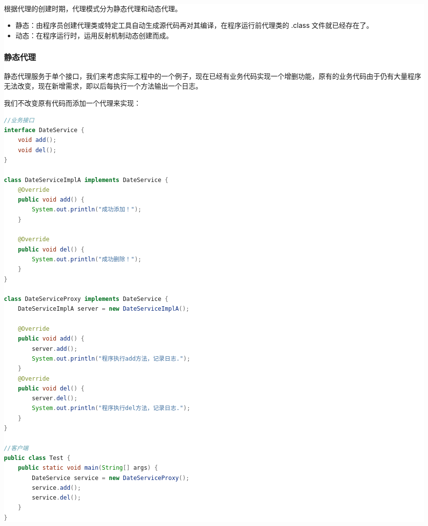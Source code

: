根据代理的创建时期，代理模式分为静态代理和动态代理。

- 静态：由程序员创建代理类或特定工具自动生成源代码再对其编译，在程序运行前代理类的 .class 文件就已经存在了。
- 动态：在程序运行时，运用反射机制动态创建而成。

### 静态代理

静态代理服务于单个接口，我们来考虑实际工程中的一个例子，现在已经有业务代码实现一个增删功能，原有的业务代码由于仍有大量程序无法改变，现在新增需求，即以后每执行一个方法输出一个日志。

我们不改变原有代码而添加一个代理来实现：

```java
//业务接口
interface DateService {
    void add();
    void del();
}

class DateServiceImplA implements DateService {
    @Override
    public void add() {
        System.out.println("成功添加！");
    }

    @Override
    public void del() {
        System.out.println("成功删除！");
    }
}

class DateServiceProxy implements DateService {
    DateServiceImplA server = new DateServiceImplA();

    @Override
    public void add() {
        server.add();
        System.out.println("程序执行add方法，记录日志.");
    }
    @Override
    public void del() {
        server.del();
        System.out.println("程序执行del方法，记录日志.");
    }
}

//客户端
public class Test {
    public static void main(String[] args) {
        DateService service = new DateServiceProxy();
        service.add();
        service.del();
    }
}

```
